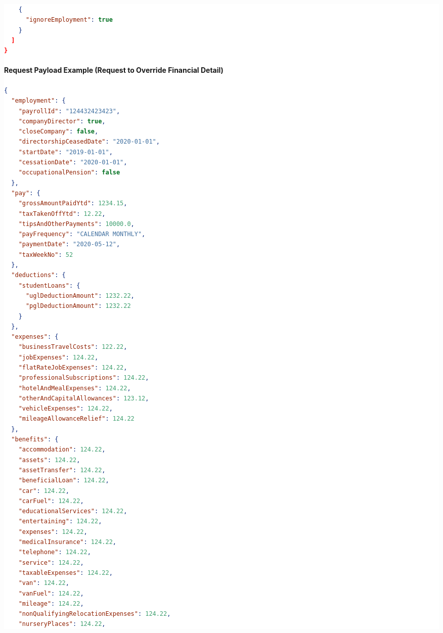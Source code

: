 ```json
    {
      "ignoreEmployment": true
    }
  ]
}
```

#### Request Payload Example (Request to Override Financial Detail)

```json
{
  "employment": {
    "payrollId": "124432423423",
    "companyDirector": true,
    "closeCompany": false,
    "directorshipCeasedDate": "2020-01-01",
    "startDate": "2019-01-01",
    "cessationDate": "2020-01-01",
    "occupationalPension": false
  },
  "pay": {
    "grossAmountPaidYtd": 1234.15,
    "taxTakenOffYtd": 12.22,
    "tipsAndOtherPayments": 10000.0,
    "payFrequency": "CALENDAR MONTHLY",
    "paymentDate": "2020-05-12",
    "taxWeekNo": 52
  },
  "deductions": {
    "studentLoans": {
      "uglDeductionAmount": 1232.22,
      "pglDeductionAmount": 1232.22
    }
  },
  "expenses": {
    "businessTravelCosts": 122.22,
    "jobExpenses": 124.22,
    "flatRateJobExpenses": 124.22,
    "professionalSubscriptions": 124.22,
    "hotelAndMealExpenses": 124.22,
    "otherAndCapitalAllowances": 123.12,
    "vehicleExpenses": 124.22,
    "mileageAllowanceRelief": 124.22
  },
  "benefits": {
    "accommodation": 124.22,
    "assets": 124.22,
    "assetTransfer": 124.22,
    "beneficialLoan": 124.22,
    "car": 124.22,
    "carFuel": 124.22,
    "educationalServices": 124.22,
    "entertaining": 124.22,
    "expenses": 124.22,
    "medicalInsurance": 124.22,
    "telephone": 124.22,
    "service": 124.22,
    "taxableExpenses": 124.22,
    "van": 124.22,
    "vanFuel": 124.22,
    "mileage": 124.22,
    "nonQualifyingRelocationExpenses": 124.22,
    "nurseryPlaces": 124.22,
```